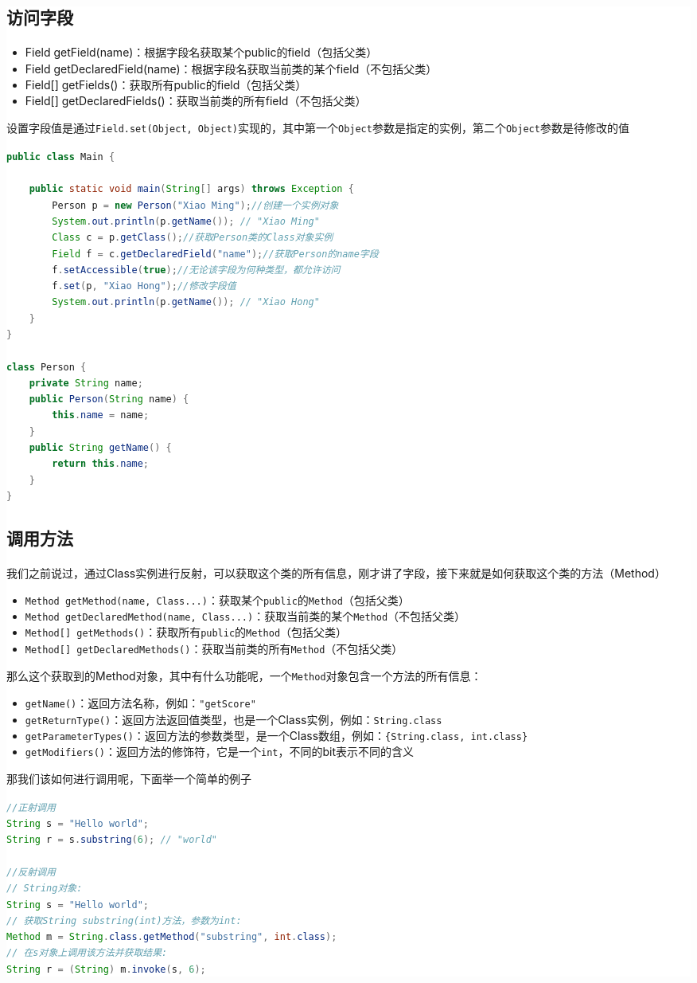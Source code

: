 ## 访问字段

- Field getField(name)：根据字段名获取某个public的field（包括父类）
- Field getDeclaredField(name)：根据字段名获取当前类的某个field（不包括父类）
- Field[] getFields()：获取所有public的field（包括父类）
- Field[] getDeclaredFields()：获取当前类的所有field（不包括父类）

设置字段值是通过`Field.set(Object, Object)`实现的，其中第一个`Object`参数是指定的实例，第二个`Object`参数是待修改的值

```java
public class Main {

    public static void main(String[] args) throws Exception {
        Person p = new Person("Xiao Ming");//创建一个实例对象
        System.out.println(p.getName()); // "Xiao Ming"
        Class c = p.getClass();//获取Person类的Class对象实例
        Field f = c.getDeclaredField("name");//获取Person的name字段
        f.setAccessible(true);//无论该字段为何种类型，都允许访问
        f.set(p, "Xiao Hong");//修改字段值
        System.out.println(p.getName()); // "Xiao Hong"
    }
}

class Person {
    private String name;
    public Person(String name) {
        this.name = name;
    }
    public String getName() {
        return this.name;
    }
}
```

## 调用方法

我们之前说过，通过Class实例进行反射，可以获取这个类的所有信息，刚才讲了字段，接下来就是如何获取这个类的方法（Method）

- `Method getMethod(name, Class...)`：获取某个`public`的`Method`（包括父类）
- `Method getDeclaredMethod(name, Class...)`：获取当前类的某个`Method`（不包括父类）
- `Method[] getMethods()`：获取所有`public`的`Method`（包括父类）
- `Method[] getDeclaredMethods()`：获取当前类的所有`Method`（不包括父类）

那么这个获取到的Method对象，其中有什么功能呢，一个`Method`对象包含一个方法的所有信息：

- `getName()`：返回方法名称，例如：`"getScore"`
- `getReturnType()`：返回方法返回值类型，也是一个Class实例，例如：`String.class`
- `getParameterTypes()`：返回方法的参数类型，是一个Class数组，例如：`{String.class, int.class}`
- `getModifiers()`：返回方法的修饰符，它是一个`int`，不同的bit表示不同的含义

那我们该如何进行调用呢，下面举一个简单的例子

```java
//正射调用
String s = "Hello world";
String r = s.substring(6); // "world"

//反射调用
// String对象:
String s = "Hello world";
// 获取String substring(int)方法，参数为int:
Method m = String.class.getMethod("substring", int.class);
// 在s对象上调用该方法并获取结果:
String r = (String) m.invoke(s, 6);
```
